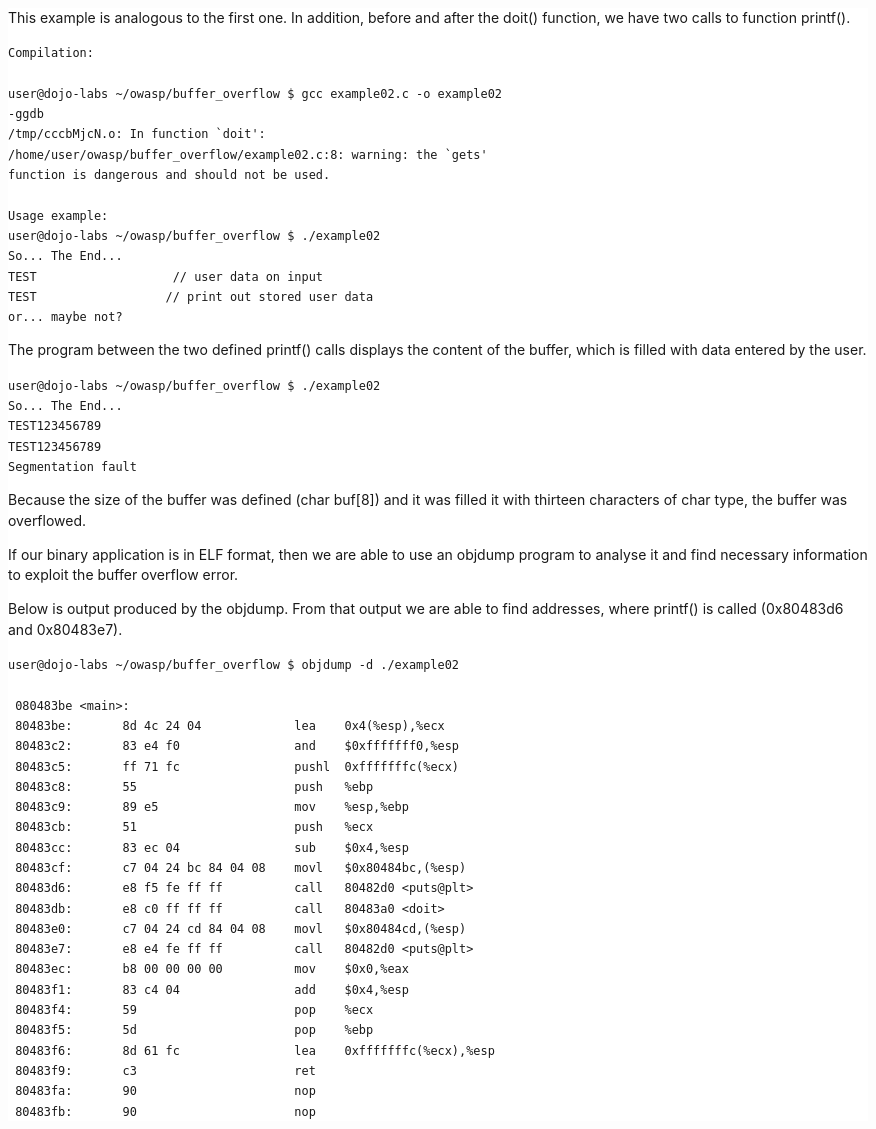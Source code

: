 This example is analogous to the first one. In addition, before and
after the doit() function, we have two calls to function printf().

```console
Compilation:

user@dojo-labs ~/owasp/buffer_overflow $ gcc example02.c -o example02
-ggdb
/tmp/cccbMjcN.o: In function `doit':
/home/user/owasp/buffer_overflow/example02.c:8: warning: the `gets'
function is dangerous and should not be used.

Usage example:
user@dojo-labs ~/owasp/buffer_overflow $ ./example02
So... The End...
TEST                   // user data on input
TEST                  // print out stored user data
or... maybe not?
```

The program between the two defined printf() calls displays the content
of the buffer, which is filled with data entered by the user.

```console
user@dojo-labs ~/owasp/buffer_overflow $ ./example02
So... The End...
TEST123456789
TEST123456789
Segmentation fault
```

Because the size of the buffer was defined (char buf\[8\]) and it was
filled it with thirteen characters of char type, the buffer was
overflowed.

If our binary application is in ELF format, then we are able to use an
objdump program to analyse it and find necessary information to exploit
the buffer overflow error.

Below is output produced by the objdump. From that output we are able to
find addresses, where printf() is called (0x80483d6 and 0x80483e7).

```console
user@dojo-labs ~/owasp/buffer_overflow $ objdump -d ./example02

 080483be <main>:
 80483be:       8d 4c 24 04             lea    0x4(%esp),%ecx
 80483c2:       83 e4 f0                and    $0xfffffff0,%esp
 80483c5:       ff 71 fc                pushl  0xfffffffc(%ecx)
 80483c8:       55                      push   %ebp
 80483c9:       89 e5                   mov    %esp,%ebp
 80483cb:       51                      push   %ecx
 80483cc:       83 ec 04                sub    $0x4,%esp
 80483cf:       c7 04 24 bc 84 04 08    movl   $0x80484bc,(%esp)
 80483d6:       e8 f5 fe ff ff          call   80482d0 <puts@plt>
 80483db:       e8 c0 ff ff ff          call   80483a0 <doit>
 80483e0:       c7 04 24 cd 84 04 08    movl   $0x80484cd,(%esp)
 80483e7:       e8 e4 fe ff ff          call   80482d0 <puts@plt>
 80483ec:       b8 00 00 00 00          mov    $0x0,%eax
 80483f1:       83 c4 04                add    $0x4,%esp
 80483f4:       59                      pop    %ecx
 80483f5:       5d                      pop    %ebp
 80483f6:       8d 61 fc                lea    0xfffffffc(%ecx),%esp
 80483f9:       c3                      ret
 80483fa:       90                      nop
 80483fb:       90                      nop
```
